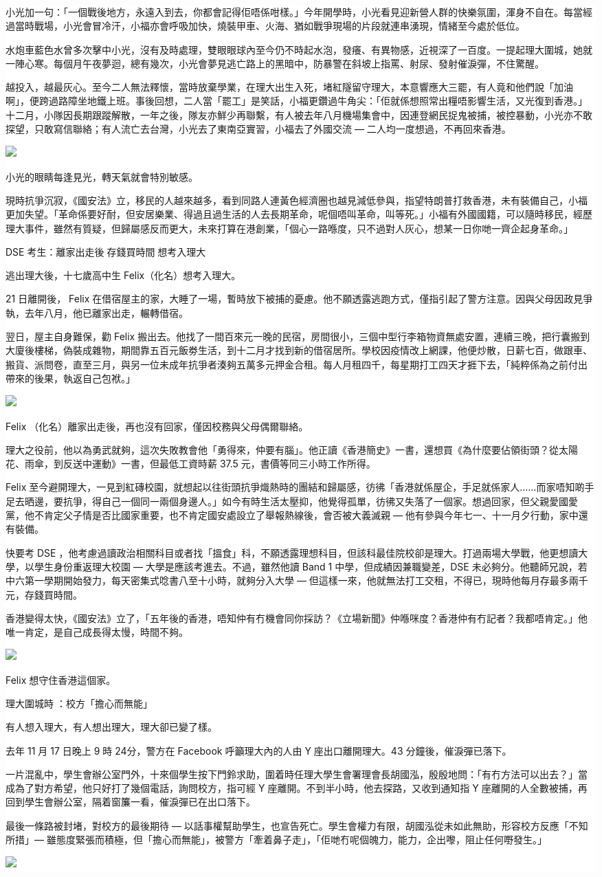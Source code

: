 小光加一句：「一個戰後地方，永遠入到去，你都會記得佢唔係咁樣。」今年開學時，小光看見迎新營人群的快樂氛圍，渾身不自在。每當經過當時戰場，小光會冒冷汗，小福亦會呼吸加快，燒裝甲車、火海、猶如戰爭現場的片段就連串湧現，情緒至今處於低位。

水炮車藍色水曾多次擊中小光，沒有及時處理，雙眼眼球內至今仍不時起水泡，發癢、有異物感，近視深了一百度。一提起理大圍城，她就一陣心寒。每個月午夜夢迴，總有幾次，小光會夢見逃亡路上的黑暗中，防暴警在斜坡上指罵、射尿、發射催淚彈，不住驚醒。

越投入，越最灰心。至今二人無法釋懷，當時放棄學業，在理大出生入死，堵紅隧留守理大，本意響應大三罷，有人竟和他們說「加油啊」，便跨過路障坐地鐵上班。事後回想，二人當「罷工」是笑話，小福更鑽過牛角尖：「佢就係想照常出糧唔影響生活，又光復到香港。」十二月，小隊因長期跟蹤解散，一年之後，隊友亦鮮少再聯繫，有人被去年八月機場集會中，因連登網民捉鬼被捕，被控暴動，小光亦不敢探望，只敢寫信聯絡；有人流亡去台灣，小光去了東南亞實習，小福去了外國交流 — 二人均一度想過，不再回來香港。

![](http://web.archive.org/web/2020im_/https://interactive.thestandnews.com/2020/11/polyu-team-4/20201106-NC-PolyUprotect-00813.jpg)

小光的眼睛每逢見光，轉天氣就會特別敏感。

現時抗爭沉寂，《國安法》立，移民的人越來越多，看到同路人連黃色經濟圈也越見減低參與，指望特朗普打救香港，未有裝備自己，小福更加失望。「革命係要好耐，但安居樂業、得過且過生活的人去長期革命，呢個唔叫革命，叫等死。」小福有外國國籍，可以隨時移民，經歷理大事件，雖然有質疑，但歸屬感反而更大，未來打算在港創業，「個心一路喺度，只不過對人灰心，想某一日你哋一齊企起身革命。」

DSE 考生：離家出走後 存錢買時間 想考入理大

逃出理大後，十七歲高中生 Felix（化名）想考入理大。

21 日離開後， Felix 在借宿屋主的家，大睡了一場，暫時放下被捕的憂慮。他不願透露逃跑方式，僅指引起了警方注意。因與父母因政見爭執，去年八月，他已離家出走，輾轉借宿。

翌日，屋主自身難保，勸 Felix 搬出去。他找了一間百來元一晚的民宿，房間很小，三個中型行李箱物資無處安置，連續三晚，把行囊搬到大廈後樓梯，偽裝成雜物，期間靠五百元飯劵生活，到十二月才找到新的借宿居所。學校因疫情改上網課，他便炒散，日薪七百，做跟車、搬貨、派問卷，直至三月，與另一位未成年抗爭者湊夠五萬多元押金合租。每人月租四千，每星期打工四天才捱下去，「純粹係為之前付出帶來的後果，執返自己包袱。」

![](http://web.archive.org/web/2020im_/https://interactive.thestandnews.com/2020/11/polyu-team-4/20201107-NC-PolyUprotect_F-00934.jpg)

Felix （化名）離家出走後，再也沒有回家，僅因校務與父母偶爾聯絡。

理大之役前，他以為勇武就夠，這次失敗教會他「勇得來，仲要有腦」。他正讀《香港簡史》一書，還想買《為什麼要佔領街頭？從太陽花、雨傘，到反送中運動》一書，但最低工資時薪 37.5 元，書價等同三小時工作所得。

Felix 至今避開理大，一見到紅磚校園，就想起以往街頭抗爭熾熱時的團結和歸屬感，彷彿「香港就係屋企，手足就係家人……而家唔知啲手足去晒邊，要抗爭，得自己一個同一兩個身邊人。」如今有時生活太壓抑，他覺得孤單，彷彿又失落了一個家。想過回家，但父親愛國愛黨，他不肯定父子情是否比國家重要，也不肯定國安處設立了舉報熱線後，會否被大義滅親 — 他有參與今年七一、十一月夕行動，家中還有裝備。

快要考 DSE ，他考慮過讀政治相關科目或者找「搵食」科，不願透露理想科目，但該科最佳院校卻是理大。打過兩場大學戰，他更想讀大學，以學生身份重返理大校園 — 大學是應該考進去。不過，雖然他讀 Band 1 中學，但成績因兼職變差，DSE 未必夠分。他聽師兄說，若中六第一學期開始發力，每天密集式唸書八至十小時，就夠分入大學 — 但這樣一來，他就無法打工交租，不得已，現時他每月存最多兩千元，存錢買時間。

香港變得太快，《國安法》立了，「五年後的香港，唔知仲有冇機會同你採訪？《立場新聞》仲喺咪度？香港仲有冇記者？我都唔肯定。」他唯一肯定，是自己成長得太慢，時間不夠。

![](http://web.archive.org/web/2020im_/https://interactive.thestandnews.com/2020/11/polyu-team-4/20201107-NC-PolyUprotect_F-00929.jpg)

Felix 想守住香港這個家。

理大圍城時 ：校方「擔心而無能」

有人想入理大，有人想出理大，理大卻已變了樣。

去年 11 月 17 日晚上 9 時 24分，警方在 Facebook 呼籲理大內的人由 Y 座出口離開理大。43 分鐘後，催淚彈已落下。

一片混亂中，學生會辦公室門外，十來個學生按下門鈴求助，圍着時任理大學生會署理會長胡國泓，殷殷地問：「有冇方法可以出去？」當成為了對方希望，他只好打了幾個電話，詢問校方，指可經 Y 座離開。不到半小時，他去探路，又收到通知指 Y 座離開的人全數被捕，再回到學生會辦公室，隔着窗簾一看，催淚彈已在出口落下。

最後一條路被封堵，對校方的最後期待 — 以話事權幫助學生，也宣告死亡。學生會權力有限，胡國泓從未如此無助，形容校方反應「不知所措」— 雖態度緊張而積極，但「擔心而無能」，被警方「牽着鼻子走」，「佢哋冇呢個魄力，能力，企出嚟，阻止任何嘢發生。」

![](http://web.archive.org/web/2020im_/https://interactive.thestandnews.com/2020/11/polyu-team-4/20191118-JO-ProtestPolyU-0022.jpg)
